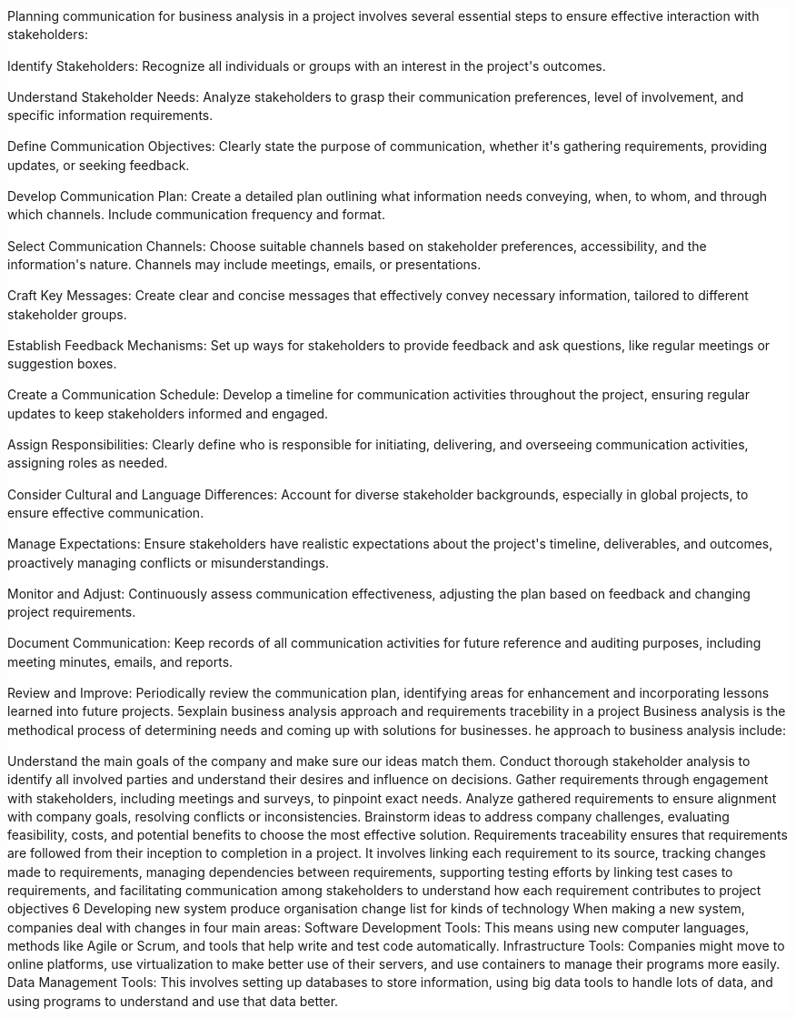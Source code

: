 Planning communication for business analysis in a project involves several essential steps to ensure effective interaction with stakeholders:

Identify Stakeholders: Recognize all individuals or groups with an interest in the project's outcomes.

Understand Stakeholder Needs: Analyze stakeholders to grasp their communication preferences, level of involvement, and specific information requirements.

Define Communication Objectives: Clearly state the purpose of communication, whether it's gathering requirements, providing updates, or seeking feedback.

Develop Communication Plan: Create a detailed plan outlining what information needs conveying, when, to whom, and through which channels. Include communication frequency and format.

Select Communication Channels: Choose suitable channels based on stakeholder preferences, accessibility, and the information's nature. Channels may include meetings, emails, or presentations.

Craft Key Messages: Create clear and concise messages that effectively convey necessary information, tailored to different stakeholder groups.

Establish Feedback Mechanisms: Set up ways for stakeholders to provide feedback and ask questions, like regular meetings or suggestion boxes.

Create a Communication Schedule: Develop a timeline for communication activities throughout the project, ensuring regular updates to keep stakeholders informed and engaged.

Assign Responsibilities: Clearly define who is responsible for initiating, delivering, and overseeing communication activities, assigning roles as needed.

Consider Cultural and Language Differences: Account for diverse stakeholder backgrounds, especially in global projects, to ensure effective communication.

Manage Expectations: Ensure stakeholders have realistic expectations about the project's timeline, deliverables, and outcomes, proactively managing conflicts or misunderstandings.

Monitor and Adjust: Continuously assess communication effectiveness, adjusting the plan based on feedback and changing project requirements.

Document Communication: Keep records of all communication activities for future reference and auditing purposes, including meeting minutes, emails, and reports.

Review and Improve: Periodically review the communication plan, identifying areas for enhancement and incorporating lessons learned into future projects.
5explain business analysis approach and requirements tracebility in a project
 Business analysis is the methodical process of determining needs and coming up with solutions for businesses. he approach to business analysis include:

Understand the main goals of the company and make sure our ideas match them.
Conduct thorough stakeholder analysis to identify all involved parties and understand their desires and influence on decisions.
Gather requirements through engagement with stakeholders, including meetings and surveys, to pinpoint exact needs.
Analyze gathered requirements to ensure alignment with company goals, resolving conflicts or inconsistencies.
Brainstorm ideas to address company challenges, evaluating feasibility, costs, and potential benefits to choose the most effective solution.
Requirements traceability ensures that requirements are followed from their inception to completion in a project. It involves linking each requirement to its source, tracking changes made to requirements, managing dependencies between requirements, supporting testing efforts by linking test cases to requirements, and facilitating communication among stakeholders to understand how each requirement contributes to project objectives
6 Developing new system produce organisation change list for kinds of technology
When making a new system, companies deal with changes in four main areas:
Software Development Tools: This means using new computer languages, methods like Agile or Scrum, and tools that help write and test code automatically.
Infrastructure Tools: Companies might move to online platforms, use virtualization to make better use of their servers, and use containers to manage their programs more easily.
Data Management Tools: This involves setting up databases to store information, using big data tools to handle lots of data, and using programs to understand and use that data better.